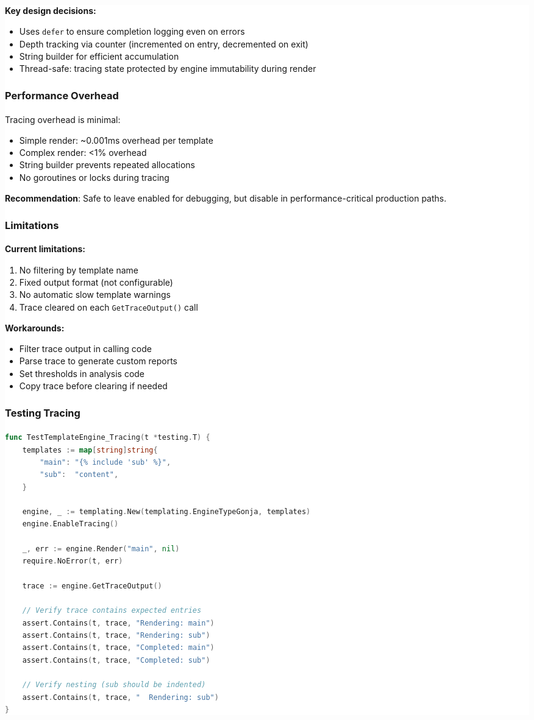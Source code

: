 **Key design decisions:**
- Uses `defer` to ensure completion logging even on errors
- Depth tracking via counter (incremented on entry, decremented on exit)
- String builder for efficient accumulation
- Thread-safe: tracing state protected by engine immutability during render

### Performance Overhead

Tracing overhead is minimal:
- Simple render: ~0.001ms overhead per template
- Complex render: <1% overhead
- String builder prevents repeated allocations
- No goroutines or locks during tracing

**Recommendation**: Safe to leave enabled for debugging, but disable in performance-critical production paths.

### Limitations

**Current limitations:**
1. No filtering by template name
2. Fixed output format (not configurable)
3. No automatic slow template warnings
4. Trace cleared on each `GetTraceOutput()` call

**Workarounds:**
- Filter trace output in calling code
- Parse trace to generate custom reports
- Set thresholds in analysis code
- Copy trace before clearing if needed

### Testing Tracing

```go
func TestTemplateEngine_Tracing(t *testing.T) {
    templates := map[string]string{
        "main": "{% include 'sub' %}",
        "sub":  "content",
    }

    engine, _ := templating.New(templating.EngineTypeGonja, templates)
    engine.EnableTracing()

    _, err := engine.Render("main", nil)
    require.NoError(t, err)

    trace := engine.GetTraceOutput()

    // Verify trace contains expected entries
    assert.Contains(t, trace, "Rendering: main")
    assert.Contains(t, trace, "Rendering: sub")
    assert.Contains(t, trace, "Completed: main")
    assert.Contains(t, trace, "Completed: sub")

    // Verify nesting (sub should be indented)
    assert.Contains(t, trace, "  Rendering: sub")
}
```
